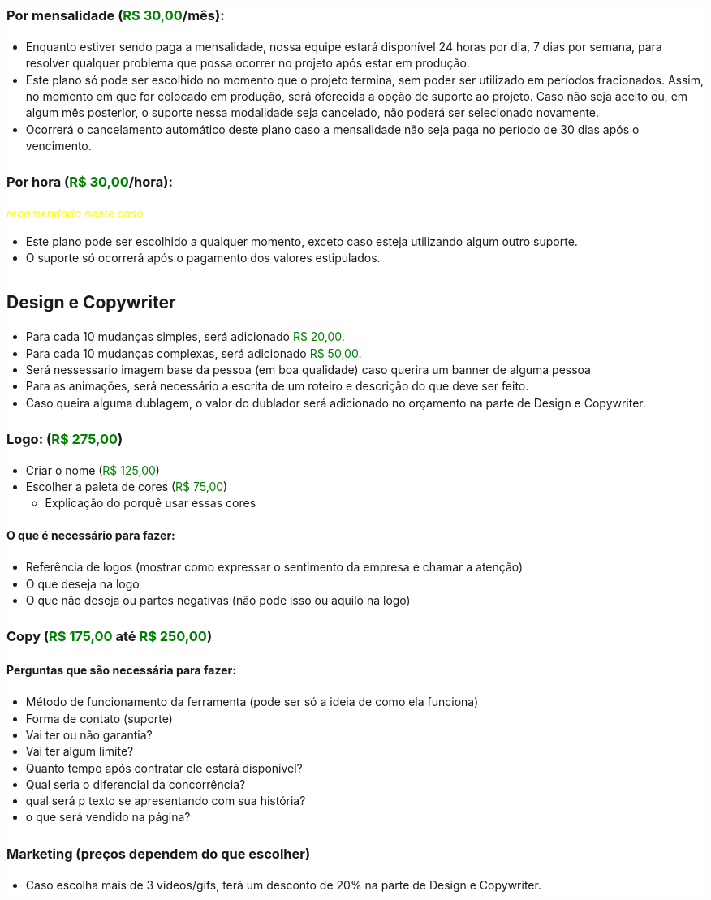 ### Por mensalidade (<span style="color:green">R$ 30,00</span>/mês):
- Enquanto estiver sendo paga a mensalidade, nossa equipe estará disponível 24 horas por dia, 7 dias por semana, para resolver qualquer problema que possa ocorrer no projeto após estar em produção.
- Este plano só pode ser escolhido no momento que o projeto termina, sem poder ser utilizado em períodos fracionados. Assim, no momento em que for colocado em produção, será oferecida a opção de suporte ao projeto. Caso não seja aceito ou, em algum mês posterior, o suporte nessa modalidade seja cancelado, não poderá ser selecionado novamente.
- Ocorrerá o cancelamento automático deste plano caso a mensalidade não seja paga no período de 30 dias após o vencimento.

### Por hora (<span style="color:green">R$ 30,00</span>/hora):
<span style="color:yellow">*recomendado neste caso*</span>
- Este plano pode ser escolhido a qualquer momento, exceto caso esteja utilizando algum outro suporte.
- O suporte só ocorrerá após o pagamento dos valores estipulados.

## Design e Copywriter
- Para cada 10 mudanças simples, será adicionado <span style="color:green">R$ 20,00</span>.
- Para cada 10 mudanças complexas, será adicionado <span style="color:green">R$ 50,00</span>.
- Será nessessario imagem base da pessoa (em boa qualidade) caso querira um banner de alguma pessoa
- Para as animações, será necessário a escrita de um roteiro e descrição do que deve ser feito.
- Caso queira alguma dublagem, o valor do dublador será adicionado no orçamento na parte de Design e Copywriter.

### Logo: (<span style="color:green">R$ 275,00</span>)
- Criar o nome (<span style="color:green">R$ 125,00</span>)
- Escolher a paleta de cores (<span style="color:green">R$ 75,00</span>)
    - Explicação do porquê usar essas cores

#### O que é necessário para fazer:
- Referência de logos (mostrar como expressar o sentimento da empresa e chamar a atenção)
- O que deseja na logo
- O que não deseja ou partes negativas (não pode isso ou aquilo na logo)

### Copy (<span style="color:green">R$ 175,00</span> até <span style="color:green">R$ 250,00</span>)
#### Perguntas que são necessária para fazer:
- Método de funcionamento da ferramenta (pode ser só a ideia de como ela funciona)
- Forma de contato (suporte)
- Vai ter ou não garantia?
- Vai ter algum limite?
- Quanto tempo após contratar ele estará disponível?
- Qual seria o diferencial da concorrência?
- qual será p texto se apresentando com sua história?
- o que será vendido na página?

### Marketing (preços dependem do que escolher)
- Caso escolha mais de 3 vídeos/gifs, terá um desconto de 20% na parte de Design e Copywriter.
